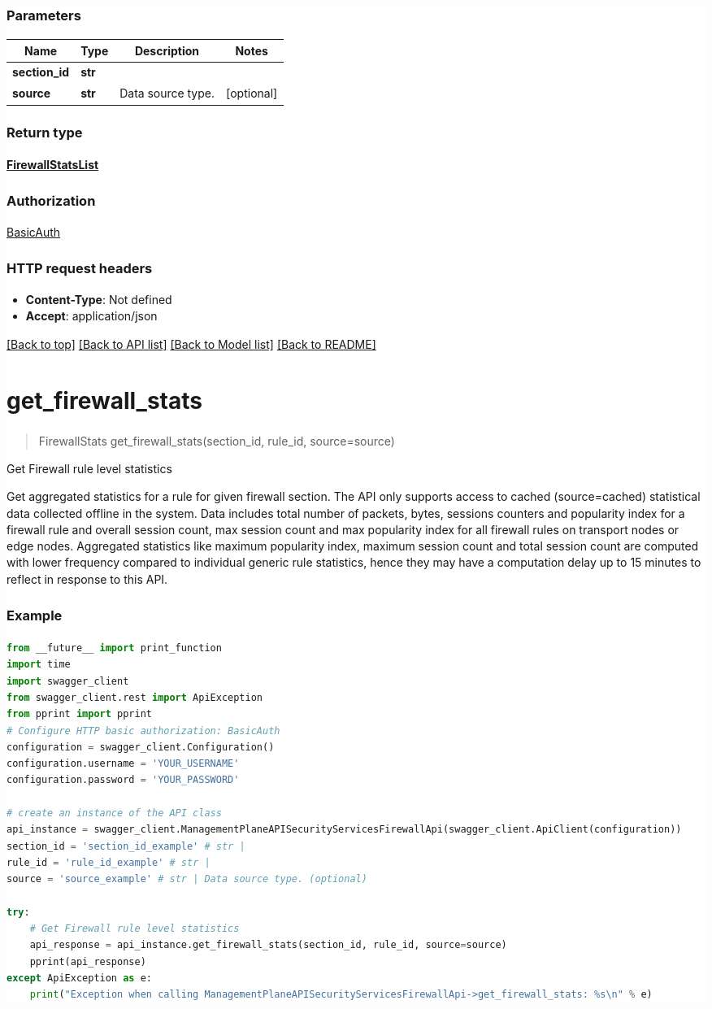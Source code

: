 ### Parameters

Name | Type | Description  | Notes
------------- | ------------- | ------------- | -------------
 **section_id** | **str**|  | 
 **source** | **str**| Data source type. | [optional] 

### Return type

[**FirewallStatsList**](FirewallStatsList.md)

### Authorization

[BasicAuth](../README.md#BasicAuth)

### HTTP request headers

 - **Content-Type**: Not defined
 - **Accept**: application/json

[[Back to top]](#) [[Back to API list]](../README.md#documentation-for-api-endpoints) [[Back to Model list]](../README.md#documentation-for-models) [[Back to README]](../README.md)

# **get_firewall_stats**
> FirewallStats get_firewall_stats(section_id, rule_id, source=source)

Get Firewall rule level statistics

Get aggregated statistics for a rule for given firewall section. The API only supports access to cached (source=cached) statistical data collected offline in the system. Data includes total number of packets, bytes, sessions counters and popularity index for a firewall rule and overall session count, max session count and max popularity index for all firewall rules on transport nodes or edge nodes. Aggregated statistics like maximum popularity index, maximum session count and total session count are computed with lower frequency compared to individual generic rule statistics, hence they may have a computation delay up to 15 minutes to reflect in response to this API. 

### Example
```python
from __future__ import print_function
import time
import swagger_client
from swagger_client.rest import ApiException
from pprint import pprint
# Configure HTTP basic authorization: BasicAuth
configuration = swagger_client.Configuration()
configuration.username = 'YOUR_USERNAME'
configuration.password = 'YOUR_PASSWORD'

# create an instance of the API class
api_instance = swagger_client.ManagementPlaneAPISecurityServicesFirewallApi(swagger_client.ApiClient(configuration))
section_id = 'section_id_example' # str | 
rule_id = 'rule_id_example' # str | 
source = 'source_example' # str | Data source type. (optional)

try:
    # Get Firewall rule level statistics
    api_response = api_instance.get_firewall_stats(section_id, rule_id, source=source)
    pprint(api_response)
except ApiException as e:
    print("Exception when calling ManagementPlaneAPISecurityServicesFirewallApi->get_firewall_stats: %s\n" % e)
```
